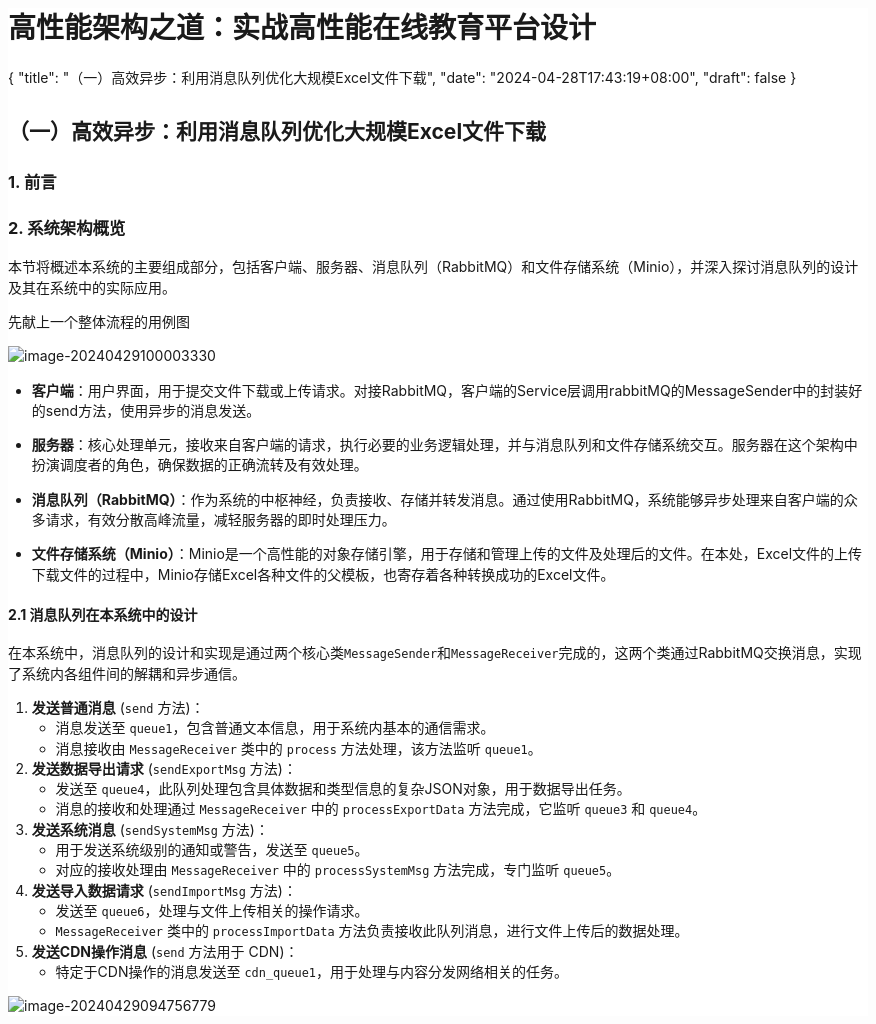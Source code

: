 # **高性能架构之道：实战高性能在线教育平台设计**

{
  "title": "（一）高效异步：利用消息队列优化大规模Excel文件下载",
  "date": "2024-04-28T17:43:19+08:00",
  "draft": false
}

## （一）高效异步：利用消息队列优化大规模Excel文件下载

### 1. 前言

### 2. 系统架构概览

本节将概述本系统的主要组成部分，包括客户端、服务器、消息队列（RabbitMQ）和文件存储系统（Minio），并深入探讨消息队列的设计及其在系统中的实际应用。

先献上一个整体流程的用例图

![image-20240429100003330](https://cdn.jsdelivr.net/gh/HangerLIN/imageBeds2@main//imagesimage-20240429100003330.png)

- **客户端**：用户界面，用于提交文件下载或上传请求。对接RabbitMQ，客户端的Service层调用rabbitMQ的MessageSender中的封装好的send方法，使用异步的消息发送。

- **服务器**：核心处理单元，接收来自客户端的请求，执行必要的业务逻辑处理，并与消息队列和文件存储系统交互。服务器在这个架构中扮演调度者的角色，确保数据的正确流转及有效处理。

- **消息队列（RabbitMQ）**：作为系统的中枢神经，负责接收、存储并转发消息。通过使用RabbitMQ，系统能够异步处理来自客户端的众多请求，有效分散高峰流量，减轻服务器的即时处理压力。

- **文件存储系统（Minio）**：Minio是一个高性能的对象存储引擎，用于存储和管理上传的文件及处理后的文件。在本处，Excel文件的上传下载文件的过程中，Minio存储Excel各种文件的父模板，也寄存着各种转换成功的Excel文件。



#### 2.1 消息队列在本系统中的设计

在本系统中，消息队列的设计和实现是通过两个核心类`MessageSender`和`MessageReceiver`完成的，这两个类通过RabbitMQ交换消息，实现了系统内各组件间的解耦和异步通信。

1. **发送普通消息** (`send` 方法)：
   - 消息发送至 `queue1`，包含普通文本信息，用于系统内基本的通信需求。
   - 消息接收由 `MessageReceiver` 类中的 `process` 方法处理，该方法监听 `queue1`。
2. **发送数据导出请求** (`sendExportMsg` 方法)：
   - 发送至 `queue4`，此队列处理包含具体数据和类型信息的复杂JSON对象，用于数据导出任务。
   - 消息的接收和处理通过 `MessageReceiver` 中的 `processExportData` 方法完成，它监听 `queue3` 和 `queue4`。
3. **发送系统消息** (`sendSystemMsg` 方法)：
   - 用于发送系统级别的通知或警告，发送至 `queue5`。
   - 对应的接收处理由 `MessageReceiver` 中的 `processSystemMsg` 方法完成，专门监听 `queue5`。
4. **发送导入数据请求** (`sendImportMsg` 方法)：
   - 发送至 `queue6`，处理与文件上传相关的操作请求。
   - `MessageReceiver` 类中的 `processImportData` 方法负责接收此队列消息，进行文件上传后的数据处理。
5. **发送CDN操作消息** (`send` 方法用于 CDN)：
   - 特定于CDN操作的消息发送至 `cdn_queue1`，用于处理与内容分发网络相关的任务。

![image-20240429094756779](https://cdn.jsdelivr.net/gh/HangerLIN/imageBeds2@main//imagesimage-20240429094756779.png)


